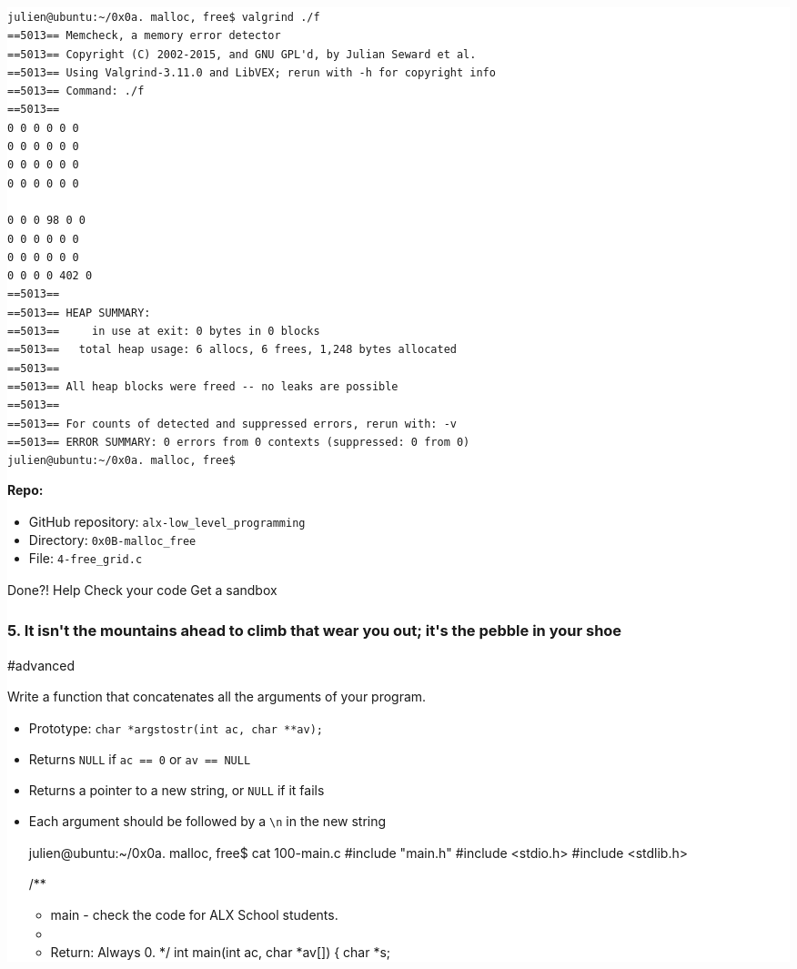     julien@ubuntu:~/0x0a. malloc, free$ valgrind ./f
    ==5013== Memcheck, a memory error detector
    ==5013== Copyright (C) 2002-2015, and GNU GPL'd, by Julian Seward et al.
    ==5013== Using Valgrind-3.11.0 and LibVEX; rerun with -h for copyright info
    ==5013== Command: ./f
    ==5013== 
    0 0 0 0 0 0 
    0 0 0 0 0 0 
    0 0 0 0 0 0 
    0 0 0 0 0 0 
    
    0 0 0 98 0 0 
    0 0 0 0 0 0 
    0 0 0 0 0 0 
    0 0 0 0 402 0 
    ==5013== 
    ==5013== HEAP SUMMARY:
    ==5013==     in use at exit: 0 bytes in 0 blocks
    ==5013==   total heap usage: 6 allocs, 6 frees, 1,248 bytes allocated
    ==5013== 
    ==5013== All heap blocks were freed -- no leaks are possible
    ==5013== 
    ==5013== For counts of detected and suppressed errors, rerun with: -v
    ==5013== ERROR SUMMARY: 0 errors from 0 contexts (suppressed: 0 from 0)
    julien@ubuntu:~/0x0a. malloc, free$ 
    

**Repo:**

*   GitHub repository: `alx-low_level_programming`
*   Directory: `0x0B-malloc_free`
*   File: `4-free_grid.c`

Done?! Help Check your code Get a sandbox

### 5\. It isn't the mountains ahead to climb that wear you out; it's the pebble in your shoe

#advanced

Write a function that concatenates all the arguments of your program.

*   Prototype: `char *argstostr(int ac, char **av);`
*   Returns `NULL` if `ac == 0` or `av == NULL`
*   Returns a pointer to a new string, or `NULL` if it fails
*   Each argument should be followed by a `\n` in the new string

    julien@ubuntu:~/0x0a. malloc, free$ cat 100-main.c
    #include "main.h"
    #include <stdio.h>
    #include <stdlib.h>
    
    /**
     * main - check the code for ALX School students.
     *
     * Return: Always 0.
     */
    int main(int ac, char *av[])
    {
        char *s;
    